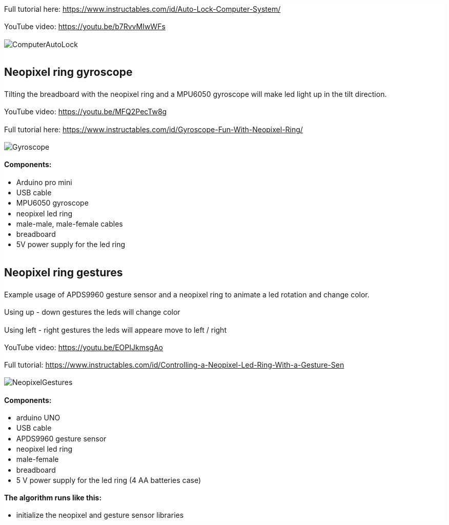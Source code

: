 Full tutorial here: https://www.instructables.com/id/Auto-Lock-Computer-System/

YouTube video: https://youtu.be/b7RvvMIwWFs

![ComputerAutoLock](https://github.com/danionescu0/arduino/blob/master/projects/computer_auto_lock/sketch_bb.jpg)

## Neopixel ring gyroscope

Tilting the breadboard with the neopixel ring and a MPU6050 gyroscope will make led light up in the tilt direction.

YouTube video: https://youtu.be/MFQ2PecTw8g

Full tutorial here: https://www.instructables.com/id/Gyroscope-Fun-With-Neopixel-Ring/



![Gyroscope](https://github.com/danionescu0/arduino/blob/master/projects/neopixel_ring_gyroscope/sketch_bb.png)

**Components:**
* Arduino pro mini
* USB cable
* MPU6050 gyroscope
* neopixel led ring
* male-male, male-female cables
* breadboard
* 5V power supply for the led ring

## Neopixel ring gestures

Example usage of APDS9960 gesture sensor and a neopixel ring to animate a led rotation and change color.

Using up - down gestures the leds will change color

Using left - right gestures the leds will appeare move to left / right

YouTube video: https://youtu.be/EOPIJkmsgAo 

Full tutorial: https://www.instructables.com/id/Controlling-a-Neopixel-Led-Ring-With-a-Gesture-Sen


![NeopixelGestures](https://github.com/danionescu0/arduino/blob/master/projects/neopixel_ring_gestures/sketch_bb.png)
 
**Components:**
* arduino UNO
* USB cable
* APDS9960 gesture sensor
* neopixel led ring
* male-female
* breadboard
* 5 V power supply for the led ring (4 AA batteries case)

**The algorithm runs like this:**

- initialize the neopixel and gesture sensor libraries 
